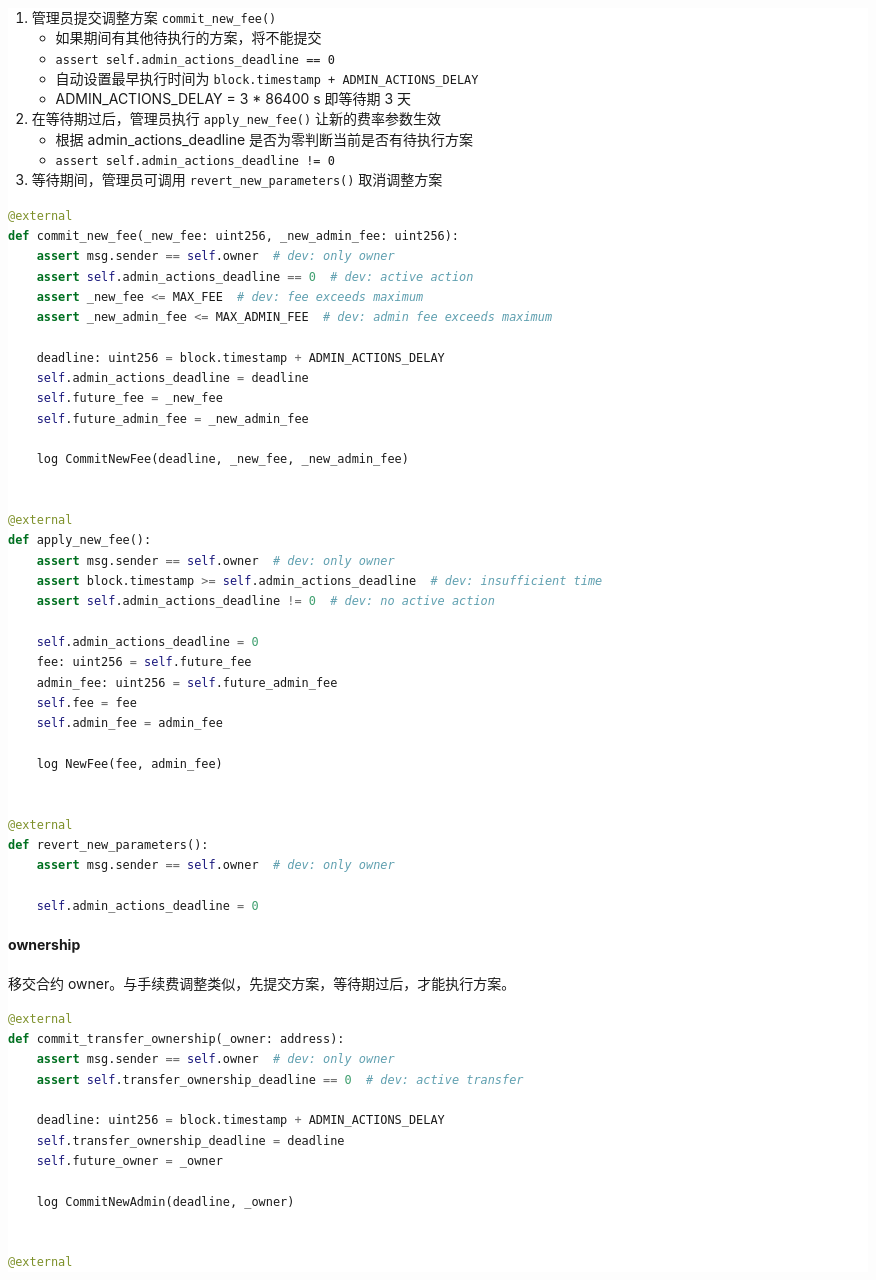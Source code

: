 1. 管理员提交调整方案 `commit_new_fee()`
   - 如果期间有其他待执行的方案，将不能提交
   - `assert self.admin_actions_deadline == 0`
   - 自动设置最早执行时间为 `block.timestamp + ADMIN_ACTIONS_DELAY`
   - ADMIN_ACTIONS_DELAY = 3 \* 86400 s 即等待期 3 天
2. 在等待期过后，管理员执行 `apply_new_fee()` 让新的费率参数生效
   - 根据 admin_actions_deadline 是否为零判断当前是否有待执行方案
   - `assert self.admin_actions_deadline != 0`
3. 等待期间，管理员可调用 `revert_new_parameters()` 取消调整方案

```python
@external
def commit_new_fee(_new_fee: uint256, _new_admin_fee: uint256):
    assert msg.sender == self.owner  # dev: only owner
    assert self.admin_actions_deadline == 0  # dev: active action
    assert _new_fee <= MAX_FEE  # dev: fee exceeds maximum
    assert _new_admin_fee <= MAX_ADMIN_FEE  # dev: admin fee exceeds maximum

    deadline: uint256 = block.timestamp + ADMIN_ACTIONS_DELAY
    self.admin_actions_deadline = deadline
    self.future_fee = _new_fee
    self.future_admin_fee = _new_admin_fee

    log CommitNewFee(deadline, _new_fee, _new_admin_fee)


@external
def apply_new_fee():
    assert msg.sender == self.owner  # dev: only owner
    assert block.timestamp >= self.admin_actions_deadline  # dev: insufficient time
    assert self.admin_actions_deadline != 0  # dev: no active action

    self.admin_actions_deadline = 0
    fee: uint256 = self.future_fee
    admin_fee: uint256 = self.future_admin_fee
    self.fee = fee
    self.admin_fee = admin_fee

    log NewFee(fee, admin_fee)


@external
def revert_new_parameters():
    assert msg.sender == self.owner  # dev: only owner

    self.admin_actions_deadline = 0
```

#### ownership

移交合约 owner。与手续费调整类似，先提交方案，等待期过后，才能执行方案。

```python
@external
def commit_transfer_ownership(_owner: address):
    assert msg.sender == self.owner  # dev: only owner
    assert self.transfer_ownership_deadline == 0  # dev: active transfer

    deadline: uint256 = block.timestamp + ADMIN_ACTIONS_DELAY
    self.transfer_ownership_deadline = deadline
    self.future_owner = _owner

    log CommitNewAdmin(deadline, _owner)


@external
```